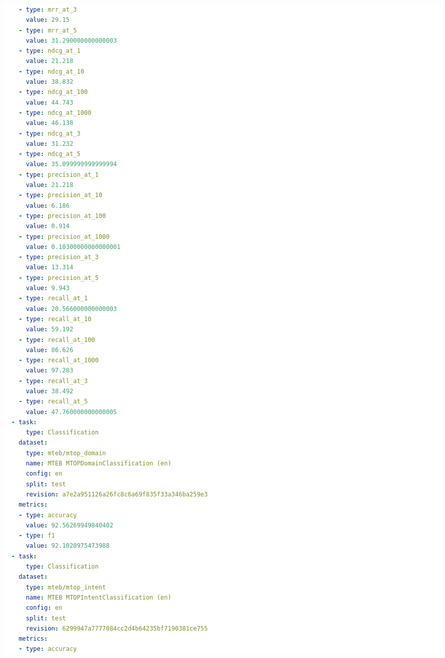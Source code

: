 ```yaml
    - type: mrr_at_3
      value: 29.15
    - type: mrr_at_5
      value: 31.290000000000003
    - type: ndcg_at_1
      value: 21.218
    - type: ndcg_at_10
      value: 38.832
    - type: ndcg_at_100
      value: 44.743
    - type: ndcg_at_1000
      value: 46.138
    - type: ndcg_at_3
      value: 31.232
    - type: ndcg_at_5
      value: 35.099999999999994
    - type: precision_at_1
      value: 21.218
    - type: precision_at_10
      value: 6.186
    - type: precision_at_100
      value: 0.914
    - type: precision_at_1000
      value: 0.10300000000000001
    - type: precision_at_3
      value: 13.314
    - type: precision_at_5
      value: 9.943
    - type: recall_at_1
      value: 20.566000000000003
    - type: recall_at_10
      value: 59.192
    - type: recall_at_100
      value: 86.626
    - type: recall_at_1000
      value: 97.283
    - type: recall_at_3
      value: 38.492
    - type: recall_at_5
      value: 47.760000000000005
  - task:
      type: Classification
    dataset:
      type: mteb/mtop_domain
      name: MTEB MTOPDomainClassification (en)
      config: en
      split: test
      revision: a7e2a951126a26fc8c6a69f835f33a346ba259e3
    metrics:
    - type: accuracy
      value: 92.56269949840402
    - type: f1
      value: 92.1020975473988
  - task:
      type: Classification
    dataset:
      type: mteb/mtop_intent
      name: MTEB MTOPIntentClassification (en)
      config: en
      split: test
      revision: 6299947a7777084cc2d4b64235bf7190381ce755
    metrics:
    - type: accuracy
```